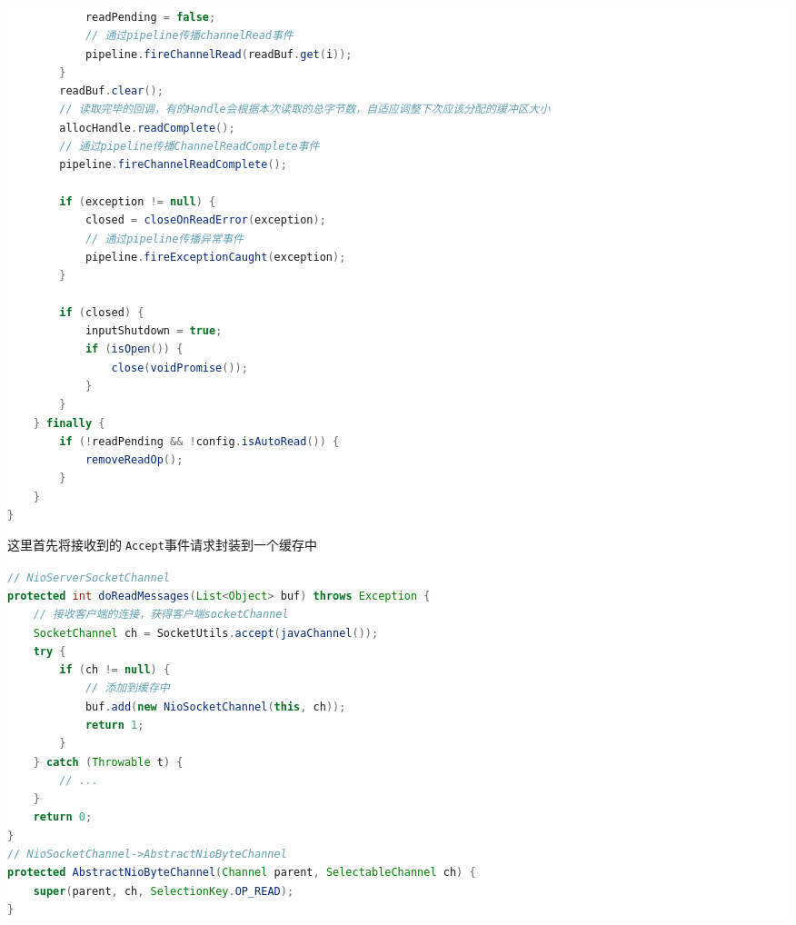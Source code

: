 ```java
            readPending = false;
            // 通过pipeline传播channelRead事件
            pipeline.fireChannelRead(readBuf.get(i));
        }
        readBuf.clear();
        // 读取完毕的回调，有的Handle会根据本次读取的总字节数，自适应调整下次应该分配的缓冲区大小
        allocHandle.readComplete();
        // 通过pipeline传播ChannelReadComplete事件
        pipeline.fireChannelReadComplete();

        if (exception != null) {
            closed = closeOnReadError(exception);
            // 通过pipeline传播异常事件
            pipeline.fireExceptionCaught(exception);
        }

        if (closed) {
            inputShutdown = true;
            if (isOpen()) {
                close(voidPromise());
            }
        }
    } finally {
        if (!readPending && !config.isAutoRead()) {
            removeReadOp();
        }
    }
}
```

这里首先将接收到的 `Accept`事件请求封装到一个缓存中

```java
// NioServerSocketChannel
protected int doReadMessages(List<Object> buf) throws Exception {
    // 接收客户端的连接，获得客户端socketChannel
    SocketChannel ch = SocketUtils.accept(javaChannel());
    try {
        if (ch != null) {
            // 添加到缓存中
            buf.add(new NioSocketChannel(this, ch));
            return 1;
        }
    } catch (Throwable t) {
        // ...
    }
    return 0;
}
// NioSocketChannel->AbstractNioByteChannel
protected AbstractNioByteChannel(Channel parent, SelectableChannel ch) {
    super(parent, ch, SelectionKey.OP_READ);
}
```
